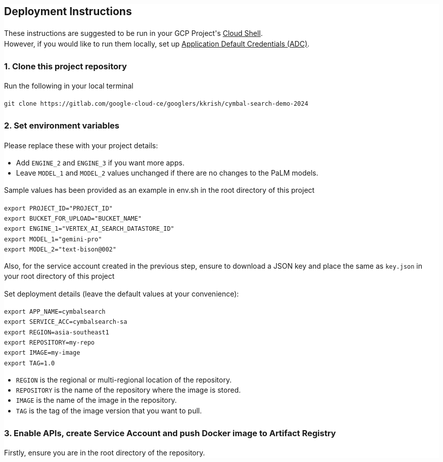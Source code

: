 ## Deployment Instructions

These instructions are suggested to be run in your GCP Project's [Cloud Shell](https://shell.cloud.google.com/?show=ide%2Cterminal).\
However, if you would like to run them locally, set up [Application Default Credentials (ADC)](https://cloud.google.com/docs/authentication/provide-credentials-adc#local-dev).

### 1. Clone this project repository

Run the following in your local terminal

```
git clone https://gitlab.com/google-cloud-ce/googlers/kkrish/cymbal-search-demo-2024
```

### 2. Set environment variables

Please replace these with your project details:

- Add `ENGINE_2` and `ENGINE_3` if you want more apps.
- Leave `MODEL_1` and `MODEL_2` values unchanged if there are no changes to the PaLM models.

Sample values has been provided as an example in env.sh in the root directory of this project

```
export PROJECT_ID="PROJECT_ID"
export BUCKET_FOR_UPLOAD="BUCKET_NAME"
export ENGINE_1="VERTEX_AI_SEARCH_DATASTORE_ID"
export MODEL_1="gemini-pro"
export MODEL_2="text-bison@002"
```

Also, for the service account created in the previous step, ensure to download a JSON key and place the same as <code>key.json</code> in your root directory of this project

Set deployment details (leave the default values at your convenience):

```
export APP_NAME=cymbalsearch
export SERVICE_ACC=cymbalsearch-sa
export REGION=asia-southeast1
export REPOSITORY=my-repo
export IMAGE=my-image
export TAG=1.0
```

- `REGION` is the regional or multi-regional location of the repository.
- `REPOSITORY` is the name of the repository where the image is stored.
- `IMAGE` is the name of the image in the repository.
- `TAG` is the tag of the image version that you want to pull.

### 3. Enable APIs, create Service Account and push Docker image to Artifact Registry

Firstly, ensure you are in the root directory of the repository.
